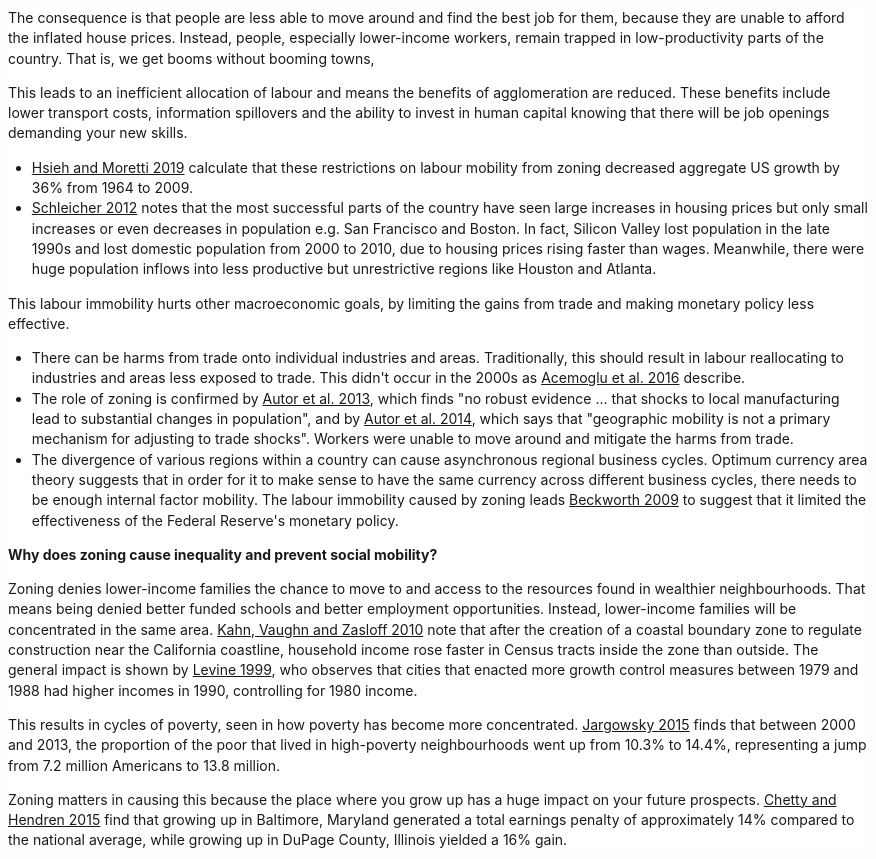 The consequence is that people are less able to move around and find the best job for them, because they are unable to afford the inflated house prices. Instead, people, especially lower-income workers, remain trapped in low-productivity parts of the country. That is, we get booms without booming towns,

This leads to an inefficient allocation of labour and means the benefits of agglomeration are reduced. These benefits include lower transport costs, information spillovers and the ability to invest in human capital knowing that there will be job openings demanding your new skills.
- [Hsieh and Moretti 2019](https://faculty.chicagobooth.edu/chang-tai.hsieh/research/growth.pdf) calculate that these restrictions on labour mobility from zoning decreased aggregate US growth by 36% from 1964 to 2009.
- [Schleicher 2012](https://www.yalelawjournal.org/pdf/1162_m41e7ifa.pdf) notes that the most successful parts of the country have seen large increases in housing prices but only small increases or even decreases in population e.g. San Francisco and Boston. In fact, Silicon Valley lost population in the late 1990s and lost domestic population from 2000 to 2010, due to housing prices rising faster than wages. Meanwhile, there were huge population inflows into less productive but unrestrictive regions like Houston and Atlanta.

This labour immobility hurts other macroeconomic goals, by limiting the gains from trade and making monetary policy less effective.
- There can be harms from trade onto individual industries and areas. Traditionally, this should result in labour reallocating to industries and areas less exposed to trade. This didn't occur in the 2000s as [Acemoglu et al. 2016](https://economics.mit.edu/files/11560) describe.
- The role of zoning is confirmed by [Autor et al. 2013](https://pubs.aeaweb.org/doi/pdfplus/10.1257/aer.103.6.2121), which finds "no robust evidence ... that shocks to local manufacturing lead to substantial changes in population", and by [Autor et al. 2014](https://economics.mit.edu/files/11606), which says that "geographic mobility is not a primary mechanism for adjusting to trade shocks". Workers were unable to move around and mitigate the harms from trade.
- The divergence of various regions within a country can cause asynchronous regional business cycles. Optimum currency area theory suggests that in order for it to make sense to have the same currency across different business cycles, there needs to be enough internal factor mobility. The labour immobility caused by zoning leads [Beckworth 2009](https://papers.ssrn.com/sol3/papers.cfm?abstract_id=1439353) to suggest that it limited the effectiveness of the Federal Reserve's monetary policy.

**Why does zoning cause inequality and prevent social mobility?**

Zoning denies lower-income families the chance to move to and access to the resources found in wealthier neighbourhoods. That means being denied better funded schools and better employment opportunities. Instead, lower-income families will be concentrated in the same area. [Kahn, Vaughn and Zasloff 2010](https://papers.ssrn.com/sol3/papers.cfm?abstract_id=1758096) note that after the creation of a coastal boundary zone to regulate construction near the California coastline, household income rose faster in Census tracts inside the zone than outside. The general impact is shown by [Levine 1999](https://doi.org/10.1080/0042098992539), who observes that cities that enacted more growth control measures between 1979 and 1988 had higher incomes in 1990, controlling for 1980 income.

This results in cycles of poverty, seen in how poverty has become more concentrated. [Jargowsky 2015](https://tcf.org/content/report/architecture-of-segregation/) finds that between 2000 and 2013, the proportion of the poor that lived in high-poverty neighbourhoods went up from 10.3% to 14.4%, representing a jump from 7.2 million Americans to 13.8 million.

Zoning matters in causing this because the place where you grow up has a huge impact on your future prospects. [Chetty and Hendren 2015](https://scholar.harvard.edu/files/hendren/files/nbhds_paper.pdf) find that growing up in Baltimore, Maryland generated a total earnings penalty of approximately 14% compared to the national average, while growing up in DuPage County, Illinois yielded a 16% gain.
